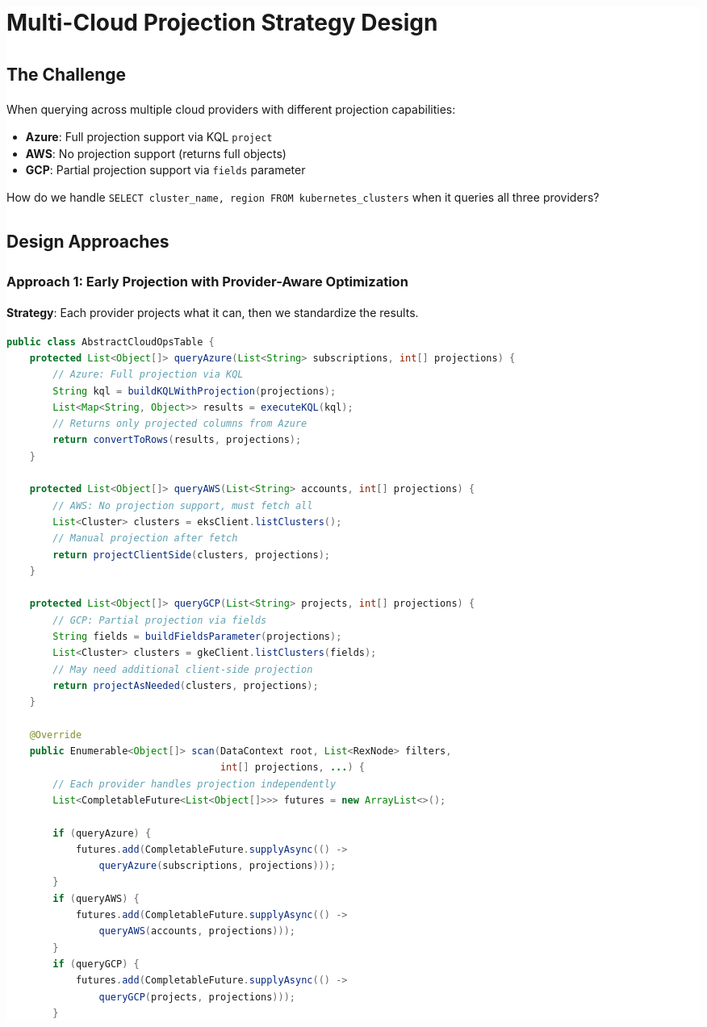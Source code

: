 # Multi-Cloud Projection Strategy Design

## The Challenge

When querying across multiple cloud providers with different projection capabilities:
- **Azure**: Full projection support via KQL `project`
- **AWS**: No projection support (returns full objects)
- **GCP**: Partial projection support via `fields` parameter

How do we handle `SELECT cluster_name, region FROM kubernetes_clusters` when it queries all three providers?

## Design Approaches

### Approach 1: Early Projection with Provider-Aware Optimization

**Strategy**: Each provider projects what it can, then we standardize the results.

```java
public class AbstractCloudOpsTable {
    protected List<Object[]> queryAzure(List<String> subscriptions, int[] projections) {
        // Azure: Full projection via KQL
        String kql = buildKQLWithProjection(projections);
        List<Map<String, Object>> results = executeKQL(kql);
        // Returns only projected columns from Azure
        return convertToRows(results, projections);
    }
    
    protected List<Object[]> queryAWS(List<String> accounts, int[] projections) {
        // AWS: No projection support, must fetch all
        List<Cluster> clusters = eksClient.listClusters();
        // Manual projection after fetch
        return projectClientSide(clusters, projections);
    }
    
    protected List<Object[]> queryGCP(List<String> projects, int[] projections) {
        // GCP: Partial projection via fields
        String fields = buildFieldsParameter(projections);
        List<Cluster> clusters = gkeClient.listClusters(fields);
        // May need additional client-side projection
        return projectAsNeeded(clusters, projections);
    }
    
    @Override
    public Enumerable<Object[]> scan(DataContext root, List<RexNode> filters, 
                                     int[] projections, ...) {
        // Each provider handles projection independently
        List<CompletableFuture<List<Object[]>>> futures = new ArrayList<>();
        
        if (queryAzure) {
            futures.add(CompletableFuture.supplyAsync(() -> 
                queryAzure(subscriptions, projections)));
        }
        if (queryAWS) {
            futures.add(CompletableFuture.supplyAsync(() -> 
                queryAWS(accounts, projections)));
        }
        if (queryGCP) {
            futures.add(CompletableFuture.supplyAsync(() -> 
                queryGCP(projects, projections)));
        }
```